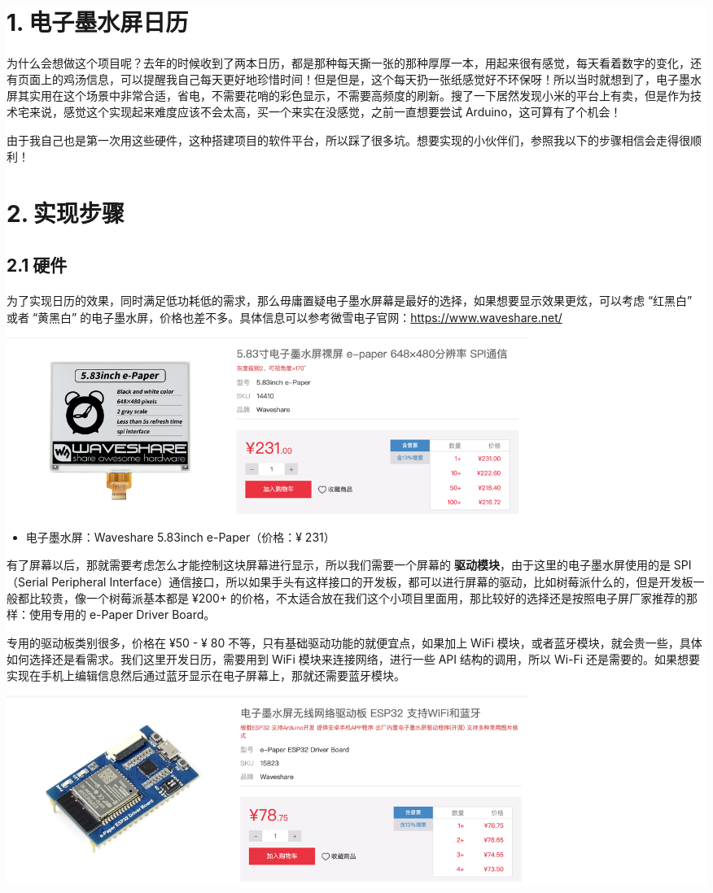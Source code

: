 # 1. 电子墨水屏日历

为什么会想做这个项目呢？去年的时候收到了两本日历，都是那种每天撕一张的那种厚厚一本，用起来很有感觉，每天看着数字的变化，还有页面上的鸡汤信息，可以提醒我自己每天更好地珍惜时间！但是但是，这个每天扔一张纸感觉好不环保呀！所以当时就想到了，电子墨水屏其实用在这个场景中非常合适，省电，不需要花哨的彩色显示，不需要高频度的刷新。搜了一下居然发现小米的平台上有卖，但是作为技术宅来说，感觉这个实现起来难度应该不会太高，买一个来实在没感觉，之前一直想要尝试 Arduino，这可算有了个机会！

由于我自己也是第一次用这些硬件，这种搭建项目的软件平台，所以踩了很多坑。想要实现的小伙伴们，参照我以下的步骤相信会走得很顺利！



# 2. 实现步骤

## 2.1 硬件

为了实现日历的效果，同时满足低功耗低的需求，那么毋庸置疑电子墨水屏幕是最好的选择，如果想要显示效果更炫，可以考虑 “红黑白” 或者 “黄黑白” 的电子墨水屏，价格也差不多。具体信息可以参考微雪电子官网：https://www.waveshare.net/

<img src="images/5.83 e-paper.png" alt="5.83寸电子墨水屏" width=640 />

- 电子墨水屏：Waveshare 5.83inch e-Paper（价格：¥ 231）

有了屏幕以后，那就需要考虑怎么才能控制这块屏幕进行显示，所以我们需要一个屏幕的 **驱动模块**，由于这里的电子墨水屏使用的是 SPI （Serial Peripheral Interface）通信接口，所以如果手头有这样接口的开发板，都可以进行屏幕的驱动，比如树莓派什么的，但是开发板一般都比较贵，像一个树莓派基本都是 ¥200+ 的价格，不太适合放在我们这个小项目里面用，那比较好的选择还是按照电子屏厂家推荐的那样：使用专用的 e-Paper Driver Board。

专用的驱动板类别很多，价格在 ¥50 - ¥ 80 不等，只有基础驱动功能的就便宜点，如果加上 WiFi 模块，或者蓝牙模块，就会贵一些，具体如何选择还是看需求。我们这里开发日历，需要用到 WiFi 模块来连接网络，进行一些 API 结构的调用，所以 Wi-Fi 还是需要的。如果想要实现在手机上编辑信息然后通过蓝牙显示在电子屏幕上，那就还需要蓝牙模块。

<img src="images/ESP32 driver board.png" alt="ESP32 driver board" width=640 />
